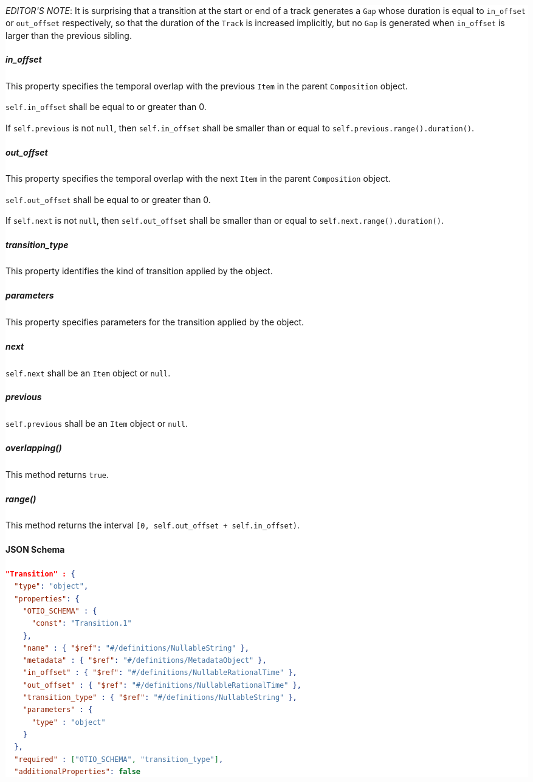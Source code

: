 ```puml
```

_EDITOR'S NOTE_: It is surprising that a transition at the start or end of a track generates a `Gap` whose duration is equal to `in_offset` or `out_offset` respectively, so that the duration of the `Track` is increased implicitly, but no `Gap` is generated when `in_offset` is larger than the previous sibling.

##### in_offset

This property specifies the temporal overlap with the previous `Item` in the parent `Composition` object.

`self.in_offset` shall be equal to or greater than 0.

If `self.previous` is not `null`, then `self.in_offset` shall be smaller than or equal to `self.previous.range().duration()`.

##### out_offset

This property specifies the temporal overlap with the next `Item` in the parent `Composition` object.

`self.out_offset` shall be equal to or greater than 0.

If `self.next` is not `null`, then `self.out_offset` shall be smaller than or equal to `self.next.range().duration()`.

##### transition_type

This property identifies the kind of transition applied by the object.

##### parameters

This property specifies parameters for the transition applied by the object.

##### next

`self.next` shall be an `Item` object or `null`.

##### previous

`self.previous` shall be an `Item` object or `null`.

##### overlapping()

This method returns `true`.

##### range()

This method returns the interval `[0, self.out_offset + self.in_offset)`.

#### JSON Schema

```json
"Transition" : {
  "type": "object",
  "properties": {
    "OTIO_SCHEMA" : {
      "const": "Transition.1"
    },
    "name" : { "$ref": "#/definitions/NullableString" },
    "metadata" : { "$ref": "#/definitions/MetadataObject" },
    "in_offset" : { "$ref": "#/definitions/NullableRationalTime" },
    "out_offset" : { "$ref": "#/definitions/NullableRationalTime" },
    "transition_type" : { "$ref": "#/definitions/NullableString" },
    "parameters" : {
      "type" : "object"
    }
  },
  "required" : ["OTIO_SCHEMA", "transition_type"],
  "additionalProperties": false
```